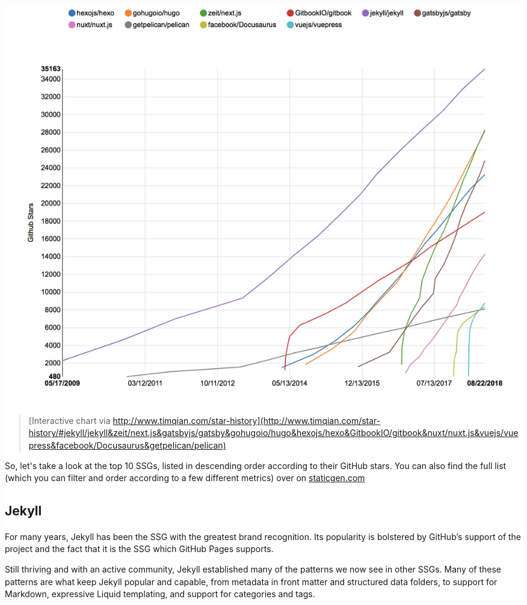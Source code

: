 ![A chart showing the increase in GitHub stars for the top 10 static site generators as of today](/v3/img/blog/ssg-chart-2018.png)

> [Interactive chart via http://www.timqian.com/star-history](http://www.timqian.com/star-history/#jekyll/jekyll&zeit/next.js&gatsbyjs/gatsby&gohugoio/hugo&hexojs/hexo&GitbookIO/gitbook&nuxt/nuxt.js&vuejs/vuepress&facebook/Docusaurus&getpelican/pelican)

So, let's take a look at the top 10 SSGs, listed in descending order according to their GitHub stars. You can also find the full list (which you can filter and order according to a few different metrics) over on [staticgen.com](https://staticgen.com)


## Jekyll

For many years, Jekyll has been the SSG with the greatest brand recognition. Its popularity is bolstered by GitHub’s support of the project and the fact that it is the SSG which GitHub Pages supports.

Still thriving and with an active community, Jekyll established many of the patterns we now see in other SSGs. Many of these patterns are what keep Jekyll popular and capable, from metadata in front matter and structured data folders, to support for Markdown, expressive Liquid templating, and support for categories and tags.

